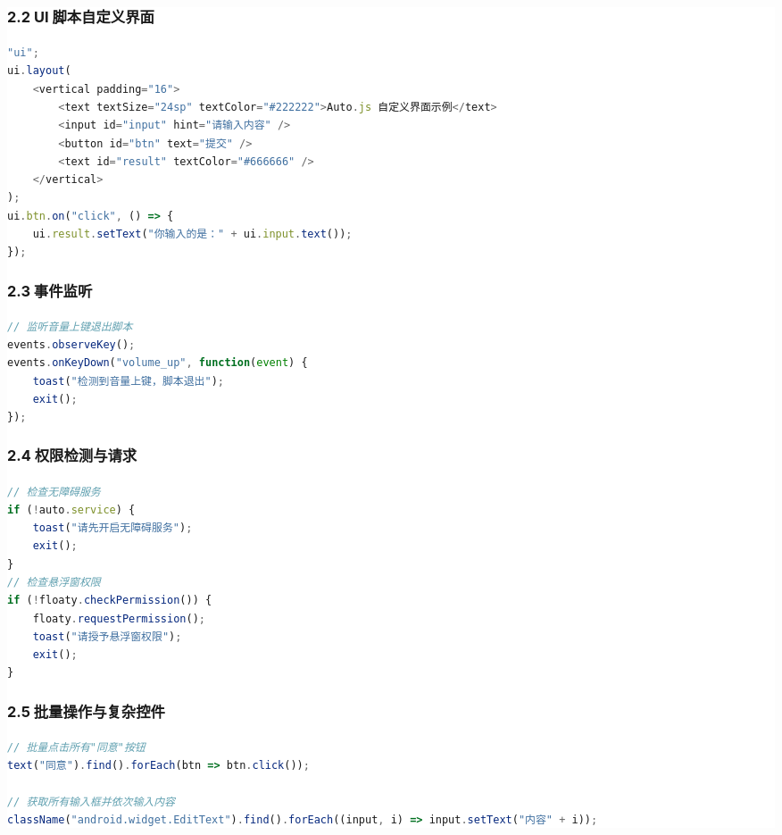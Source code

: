 ### 2.2 UI 脚本自定义界面

```javascript
"ui";
ui.layout(
    <vertical padding="16">
        <text textSize="24sp" textColor="#222222">Auto.js 自定义界面示例</text>
        <input id="input" hint="请输入内容" />
        <button id="btn" text="提交" />
        <text id="result" textColor="#666666" />
    </vertical>
);
ui.btn.on("click", () => {
    ui.result.setText("你输入的是：" + ui.input.text());
});
```

### 2.3 事件监听

```javascript
// 监听音量上键退出脚本
events.observeKey();
events.onKeyDown("volume_up", function(event) {
    toast("检测到音量上键，脚本退出");
    exit();
});
```

### 2.4 权限检测与请求

```javascript
// 检查无障碍服务
if (!auto.service) {
    toast("请先开启无障碍服务");
    exit();
}
// 检查悬浮窗权限
if (!floaty.checkPermission()) {
    floaty.requestPermission();
    toast("请授予悬浮窗权限");
    exit();
}
```

### 2.5 批量操作与复杂控件
```javascript
// 批量点击所有"同意"按钮
text("同意").find().forEach(btn => btn.click());

// 获取所有输入框并依次输入内容
className("android.widget.EditText").find().forEach((input, i) => input.setText("内容" + i));
```
